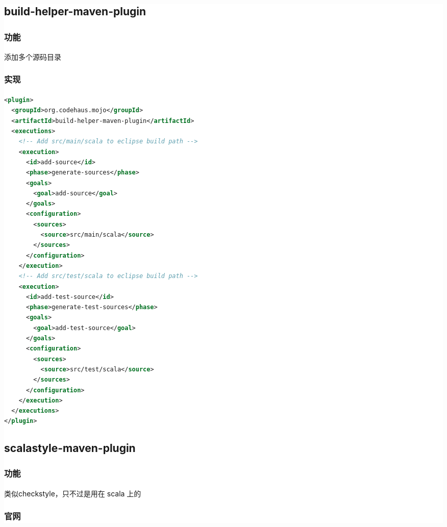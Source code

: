 ## build-helper-maven-plugin

### 功能

添加多个源码目录

### 实现

```xml
<plugin>
  <groupId>org.codehaus.mojo</groupId>
  <artifactId>build-helper-maven-plugin</artifactId>
  <executions>
    <!-- Add src/main/scala to eclipse build path -->
    <execution>
      <id>add-source</id>
      <phase>generate-sources</phase>
      <goals>
        <goal>add-source</goal>
      </goals>
      <configuration>
        <sources>
          <source>src/main/scala</source>
        </sources>
      </configuration>
    </execution>
    <!-- Add src/test/scala to eclipse build path -->
    <execution>
      <id>add-test-source</id>
      <phase>generate-test-sources</phase>
      <goals>
        <goal>add-test-source</goal>
      </goals>
      <configuration>
        <sources>
          <source>src/test/scala</source>
        </sources>
      </configuration>
    </execution>
  </executions>
</plugin>
```

## scalastyle-maven-plugin

### 功能

类似checkstyle，只不过是用在 scala 上的

### 官网
